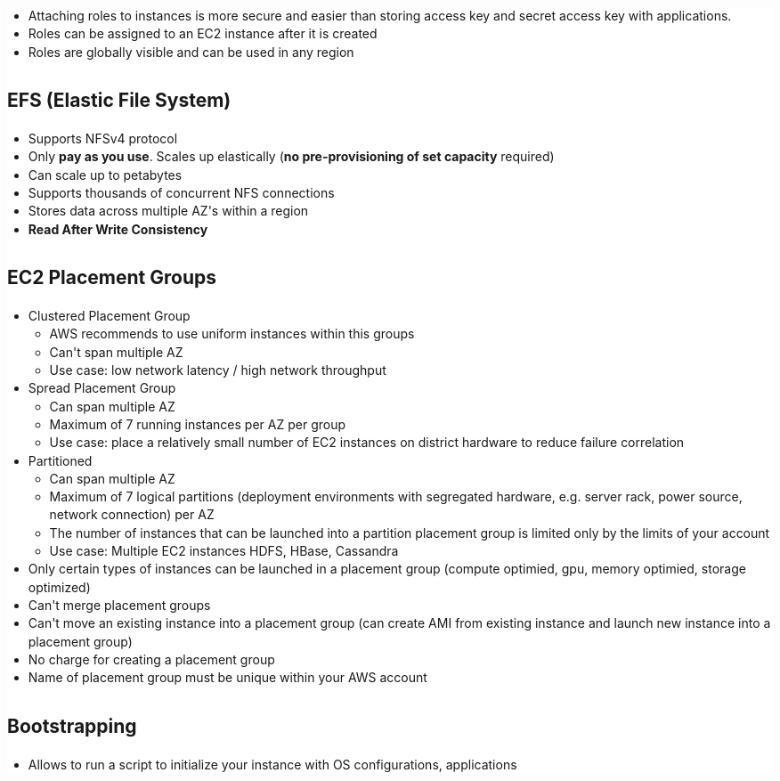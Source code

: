 - Attaching roles to instances is more secure and easier than storing access key and secret access key with applications.
- Roles can be assigned to an EC2 instance after it is created
- Roles are globally visible and can be used in any region

## EFS (Elastic File System)

- Supports NFSv4 protocol
- Only **pay as you use**. Scales up elastically (**no pre-provisioning of set capacity** required)
- Can scale up to petabytes
- Supports thousands of concurrent NFS connections
- Stores data across multiple AZ's within a region
- **Read After Write Consistency**

## EC2 Placement Groups

- Clustered Placement Group
    - AWS recommends to use uniform instances within this groups
    - Can't span multiple AZ
    - Use case: low network latency / high network throughput
- Spread Placement Group
    - Can span multiple AZ
    - Maximum of 7 running instances per AZ per group
    - Use case: place a relatively small number of EC2 instances on district hardware to reduce failure correlation
- Partitioned
    - Can span multiple AZ
    - Maximum of 7 logical partitions (deployment environments with segregated hardware, e.g. server rack, power source, network connection) per AZ
    - The number of instances that can be launched into a partition placement group is limited only by the limits of your account
    - Use case: Multiple EC2 instances HDFS, HBase, Cassandra
- Only certain types of instances can be launched in a placement group (compute optimied, gpu, memory optimied, storage optimized)
- Can't merge placement groups
- Can't move an existing instance into a placement group (can create AMI from existing instance and launch new instance into a placement group)
- No charge for creating a placement group
- Name of placement group must be unique within your AWS account


## Bootstrapping

- Allows to run a script to initialize your instance with OS configurations, applications